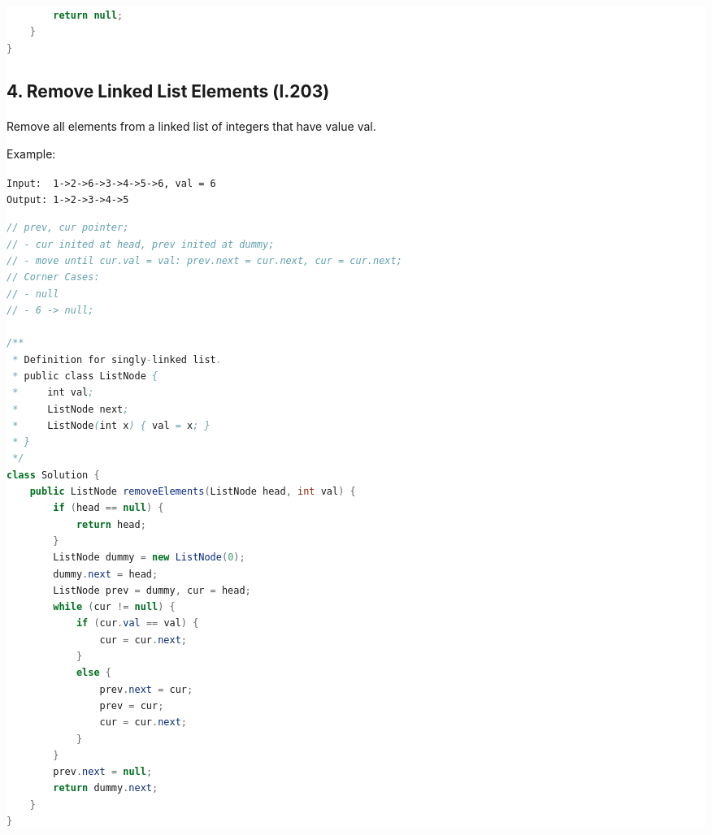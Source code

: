 ```java
        return null;
    }
}
```

## 4. Remove Linked List Elements (l.203)
Remove all elements from a linked list of integers that have value val.

Example:
```
Input:  1->2->6->3->4->5->6, val = 6
Output: 1->2->3->4->5
```

```java
// prev, cur pointer;
// - cur inited at head, prev inited at dummy;
// - move until cur.val = val: prev.next = cur.next, cur = cur.next;
// Corner Cases:
// - null
// - 6 -> null;

/**
 * Definition for singly-linked list.
 * public class ListNode {
 *     int val;
 *     ListNode next;
 *     ListNode(int x) { val = x; }
 * }
 */
class Solution {
    public ListNode removeElements(ListNode head, int val) {
        if (head == null) {
            return head;
        }
        ListNode dummy = new ListNode(0);
        dummy.next = head;
        ListNode prev = dummy, cur = head;
        while (cur != null) {
            if (cur.val == val) {
                cur = cur.next;
            }
            else {
                prev.next = cur;
                prev = cur;
                cur = cur.next;
            }
        }
        prev.next = null;
        return dummy.next;
    }
}
```
